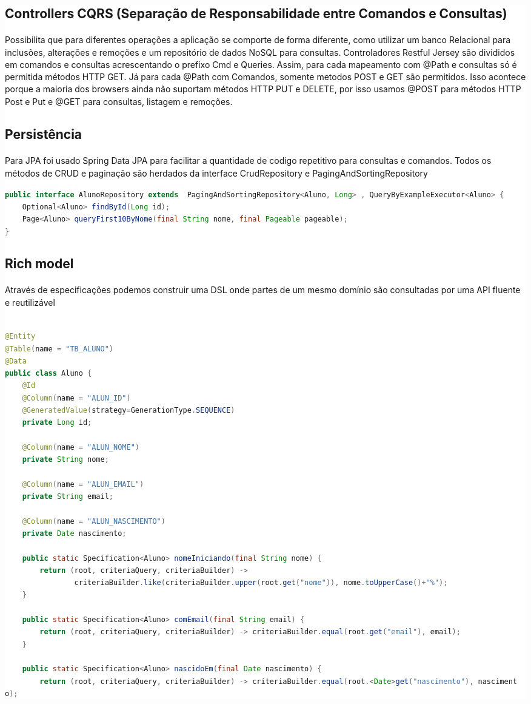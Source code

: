## Controllers CQRS (Separação de Responsabilidade entre Comandos e Consultas)

Possibilita que para diferentes operações a aplicação se comporte de forma diferente, como utilizar um banco Relacional para inclusões, alterações e remoções e um repositório de dados NoSQL para consultas.
 Controladores Restful Jersey são divididos em comandos e consultas acrescentando o prefixo Cmd e Queries. Assim, para cada mapeamento com @Path e consultas só é permitida métodos HTTP GET.
 Já para cada @Path com Comandos, somente metodos POST e GET são permitidos.
 Isso acontece porque a maioria dos browsers ainda não suportam métodos HTTP PUT e DELETE, por isso usamos @POST para métodos HTTP Post e Put e @GET para consultas, listagem e remoções.

## Persistência

Para JPA foi usado Spring Data JPA para facilitar a quantidade de codigo repetitivo para consultas e comandos. Todos os métodos de CRUD e paginação são herdados da interface CrudRepository e PagingAndSortingRepository 

```java
public interface AlunoRepository extends  PagingAndSortingRepository<Aluno, Long> , QueryByExampleExecutor<Aluno> {
    Optional<Aluno> findById(Long id);
    Page<Aluno> queryFirst10ByNome(final String nome, final Pageable pageable);
}
```

## Rich model
Através de especificações podemos construir uma DSL onde partes de um mesmo domínio são consultadas por uma API fluente e reutilizável 
```java

@Entity
@Table(name = "TB_ALUNO")
@Data
public class Aluno {
    @Id
    @Column(name = "ALUN_ID")
    @GeneratedValue(strategy=GenerationType.SEQUENCE)
    private Long id;

    @Column(name = "ALUN_NOME")
    private String nome;

    @Column(name = "ALUN_EMAIL")
    private String email;

    @Column(name = "ALUN_NASCIMENTO")
    private Date nascimento;

    public static Specification<Aluno> nomeIniciando(final String nome) {
        return (root, criteriaQuery, criteriaBuilder) ->
                criteriaBuilder.like(criteriaBuilder.upper(root.get("nome")), nome.toUpperCase()+"%");
    }

    public static Specification<Aluno> comEmail(final String email) {
        return (root, criteriaQuery, criteriaBuilder) -> criteriaBuilder.equal(root.get("email"), email);
    }

    public static Specification<Aluno> nascidoEm(final Date nascimento) {
        return (root, criteriaQuery, criteriaBuilder) -> criteriaBuilder.equal(root.<Date>get("nascimento"), nascimento);
```